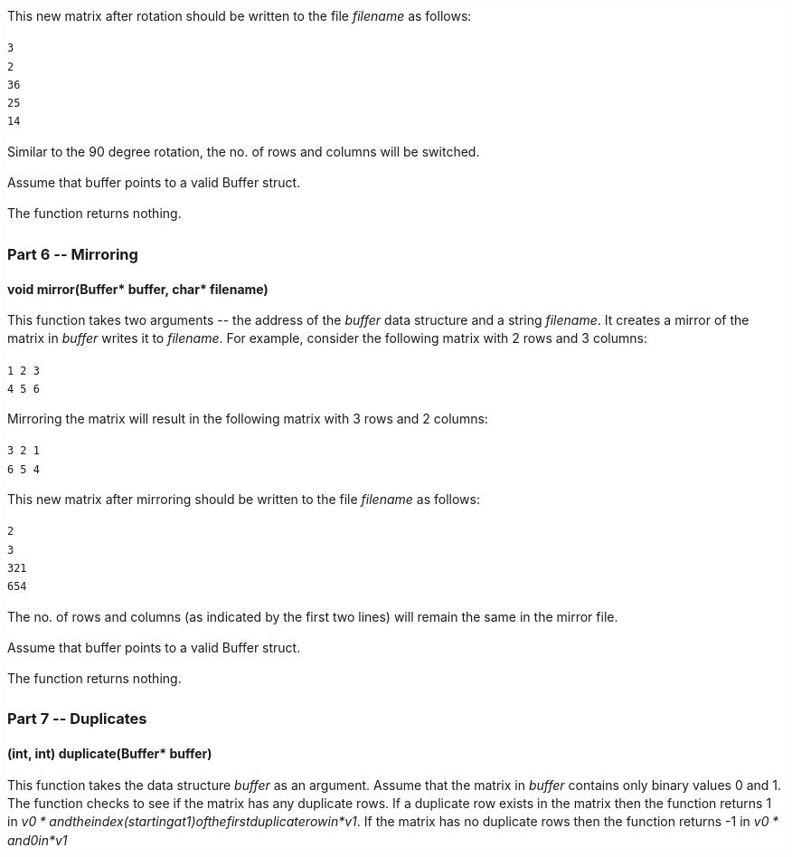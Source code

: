 This new matrix after rotation should be written to the file *filename* as follows:

```
3
2
36
25
14
```

Similar to the 90 degree rotation, the no. of rows and columns will be switched.

Assume that buffer points to a valid Buffer struct.

The function returns nothing.


### Part 6 -- Mirroring

**void mirror(Buffer\* buffer, char\* filename)**

This function takes two arguments -- the address of the *buffer* data structure and a string *filename*. It creates a mirror of the matrix in *buffer* writes it to *filename*. For example, consider the following matrix with 2 rows and 3 columns:

```
1 2 3
4 5 6
```
Mirroring the matrix will result in the following matrix with 3 rows and 2 columns:

```
3 2 1
6 5 4
```

This new matrix after mirroring should be written to the file *filename* as follows:

```
2
3
321
654
```

The no. of rows and columns (as indicated by the first two lines) will remain the same in the mirror file.

Assume that buffer points to a valid Buffer struct.

The function returns nothing.

### Part 7 -- Duplicates

**(int, int) duplicate(Buffer\* buffer)**

This function takes the data structure *buffer* as an argument. Assume that the matrix in *buffer* contains only binary values 0 and 1. The function checks to see if the matrix has any duplicate rows. If a duplicate row exists in the matrix then the function returns 1 in *$v0* and the index (starting at 1) of the first duplicate row in *$v1*. If the matrix has no duplicate rows then the function returns -1 in *$v0* and 0 in *$v1*
